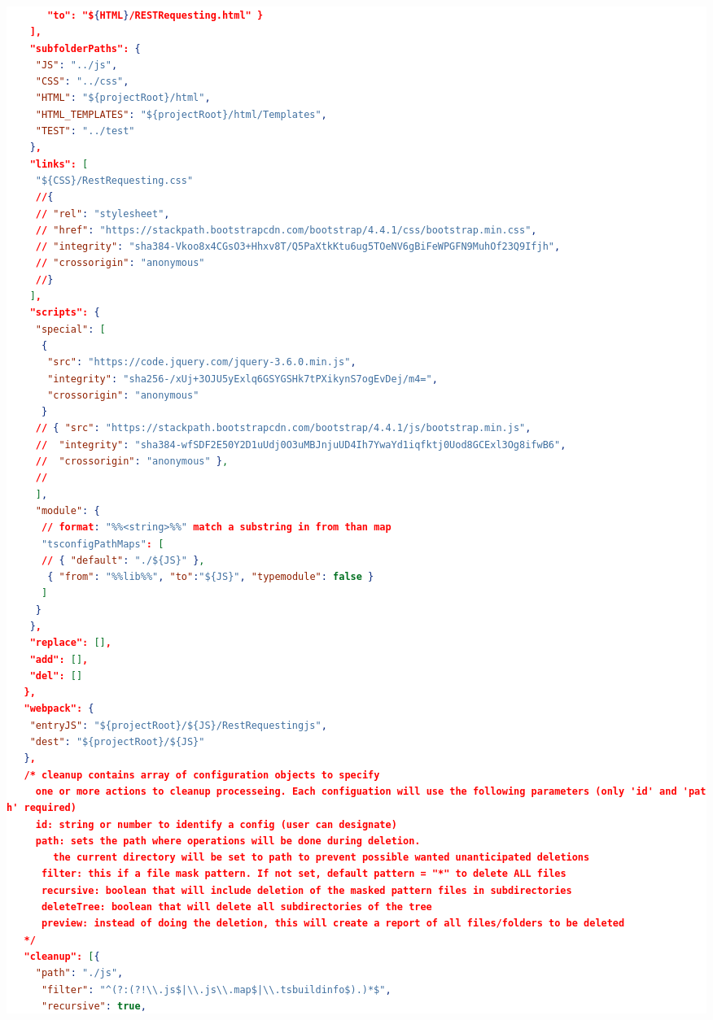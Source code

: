 ```JSON
       "to": "${HTML}/RESTRequesting.html" }
    ],
    "subfolderPaths": {
     "JS": "../js",
     "CSS": "../css",
     "HTML": "${projectRoot}/html",
     "HTML_TEMPLATES": "${projectRoot}/html/Templates",
     "TEST": "../test"
    },
    "links": [
     "${CSS}/RestRequesting.css"
     //{
     // "rel": "stylesheet",
     // "href": "https://stackpath.bootstrapcdn.com/bootstrap/4.4.1/css/bootstrap.min.css",
     // "integrity": "sha384-Vkoo8x4CGsO3+Hhxv8T/Q5PaXtkKtu6ug5TOeNV6gBiFeWPGFN9MuhOf23Q9Ifjh",
     // "crossorigin": "anonymous"
     //}
    ],
    "scripts": {
     "special": [
      {
       "src": "https://code.jquery.com/jquery-3.6.0.min.js",
       "integrity": "sha256-/xUj+3OJU5yExlq6GSYGSHk7tPXikynS7ogEvDej/m4=",
       "crossorigin": "anonymous"
      }
     // { "src": "https://stackpath.bootstrapcdn.com/bootstrap/4.4.1/js/bootstrap.min.js",
     //  "integrity": "sha384-wfSDF2E50Y2D1uUdj0O3uMBJnjuUD4Ih7YwaYd1iqfktj0Uod8GCExl3Og8ifwB6",
     //  "crossorigin": "anonymous" },
     //
     ],
     "module": {
      // format: "%%<string>%%" match a substring in from than map
      "tsconfigPathMaps": [
      // { "default": "./${JS}" },
       { "from": "%%lib%%", "to":"${JS}", "typemodule": false }
      ]
     }
    },
    "replace": [],
    "add": [],
    "del": []
   },
   "webpack": {
    "entryJS": "${projectRoot}/${JS}/RestRequestingjs",
    "dest": "${projectRoot}/${JS}"
   },
   /* cleanup contains array of configuration objects to specify
     one or more actions to cleanup processeing. Each configuation will use the following parameters (only 'id' and 'path' required)
     id: string or number to identify a config (user can designate)
     path: sets the path where operations will be done during deletion.
        the current directory will be set to path to prevent possible wanted unanticipated deletions
      filter: this if a file mask pattern. If not set, default pattern = "*" to delete ALL files
      recursive: boolean that will include deletion of the masked pattern files in subdirectories
      deleteTree: boolean that will delete all subdirectories of the tree
      preview: instead of doing the deletion, this will create a report of all files/folders to be deleted
   */
   "cleanup": [{
     "path": "./js",
      "filter": "^(?:(?!\\.js$|\\.js\\.map$|\\.tsbuildinfo$).)*$",
      "recursive": true,
```
